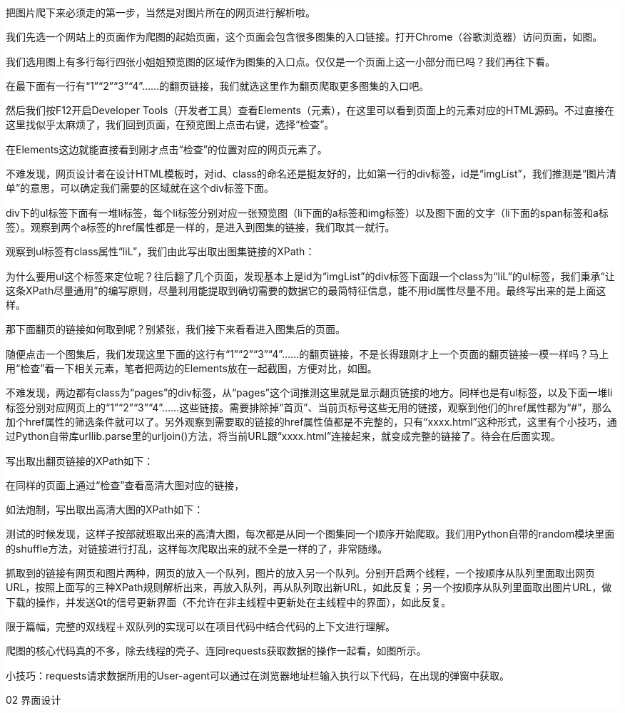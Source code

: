 把图片爬下来必须走的第一步，当然是对图片所在的网页进行解析啦。

我们先选一个网站上的页面作为爬图的起始页面，这个页面会包含很多图集的入口链接。打开Chrome（谷歌浏览器）访问页面，如图。


我们选用图上有多行每行四张小姐姐预览图的区域作为图集的入口点。仅仅是一个页面上这一小部分而已吗？我们再往下看。


在最下面有一行有“1”“2”“3”“4”……的翻页链接，我们就选这里作为翻页爬取更多图集的入口吧。

然后我们按F12开启Developer Tools（开发者工具）查看Elements（元素），在这里可以看到页面上的元素对应的HTML源码。不过直接在这里找似乎太麻烦了，我们回到页面，在预览图上点击右键，选择“检查”。


在Elements这边就能直接看到刚才点击“检查”的位置对应的网页元素了。


不难发现，网页设计者在设计HTML模板时，对id、class的命名还是挺友好的，比如第一行的div标签，id是“imgList”，我们推测是“图片清单”的意思，可以确定我们需要的区域就在这个div标签下面。

div下的ul标签下面有一堆li标签，每个li标签分别对应一张预览图（li下面的a标签和img标签）以及图下面的文字（li下面的span标签和a标签）。观察到两个a标签的href属性都是一样的，是进入到图集的链接，我们取其一就行。

观察到ul标签有class属性“liL”，我们由此写出取出图集链接的XPath：


为什么要用ul这个标签来定位呢？往后翻了几个页面，发现基本上是id为“imgList”的div标签下面跟一个class为“liL”的ul标签，我们秉承“让这条XPath尽量通用”的编写原则，尽量利用能提取到确切需要的数据它的最简特征信息，能不用id属性尽量不用。最终写出来的是上面这样。

那下面翻页的链接如何取到呢？别紧张，我们接下来看看进入图集后的页面。


随便点击一个图集后，我们发现这里下面的这行有“1”“2”“3”“4”……的翻页链接，不是长得跟刚才上一个页面的翻页链接一模一样吗？马上用“检查”看一下相关元素，笔者把两边的Elements放在一起截图，方便对比，如图。


不难发现，两边都有class为“pages”的div标签，从“pages”这个词推测这里就是显示翻页链接的地方。同样也是有ul标签，以及下面一堆li标签分别对应网页上的“1”“2”“3”“4”……这些链接。需要排除掉“首页”、当前页标号这些无用的链接，观察到他们的href属性都为“#”，那么加个href属性的筛选条件就可以了。另外观察到需要取的链接的href属性值都是不完整的，只有“xxxx.html”这种形式，这里有个小技巧，通过Python自带库urllib.parse里的urljoin()方法，将当前URL跟“xxxx.html”连接起来，就变成完整的链接了。待会在后面实现。

写出取出翻页链接的XPath如下：


在同样的页面上通过“检查”查看高清大图对应的链接，


如法炮制，写出取出高清大图的XPath如下：


测试的时候发现，这样子按部就班取出来的高清大图，每次都是从同一个图集同一个顺序开始爬取。我们用Python自带的random模块里面的shuffle方法，对链接进行打乱，这样每次爬取出来的就不全是一样的了，非常随缘。

抓取到的链接有网页和图片两种，网页的放入一个队列，图片的放入另一个队列。分别开启两个线程，一个按顺序从队列里面取出网页URL，按照上面写的三种XPath规则解析出来，再放入队列，再从队列取出新URL，如此反复；另一个按顺序从队列里面取出图片URL，做下载的操作，并发送Qt的信号更新界面（不允许在非主线程中更新处在主线程中的界面），如此反复。

限于篇幅，完整的双线程＋双队列的实现可以在项目代码中结合代码的上下文进行理解。

爬图的核心代码真的不多，除去线程的壳子、连同requests获取数据的操作一起看，如图所示。


小技巧：requests请求数据所用的User-agent可以通过在浏览器地址栏输入执行以下代码，在出现的弹窗中获取。




02
界面设计
